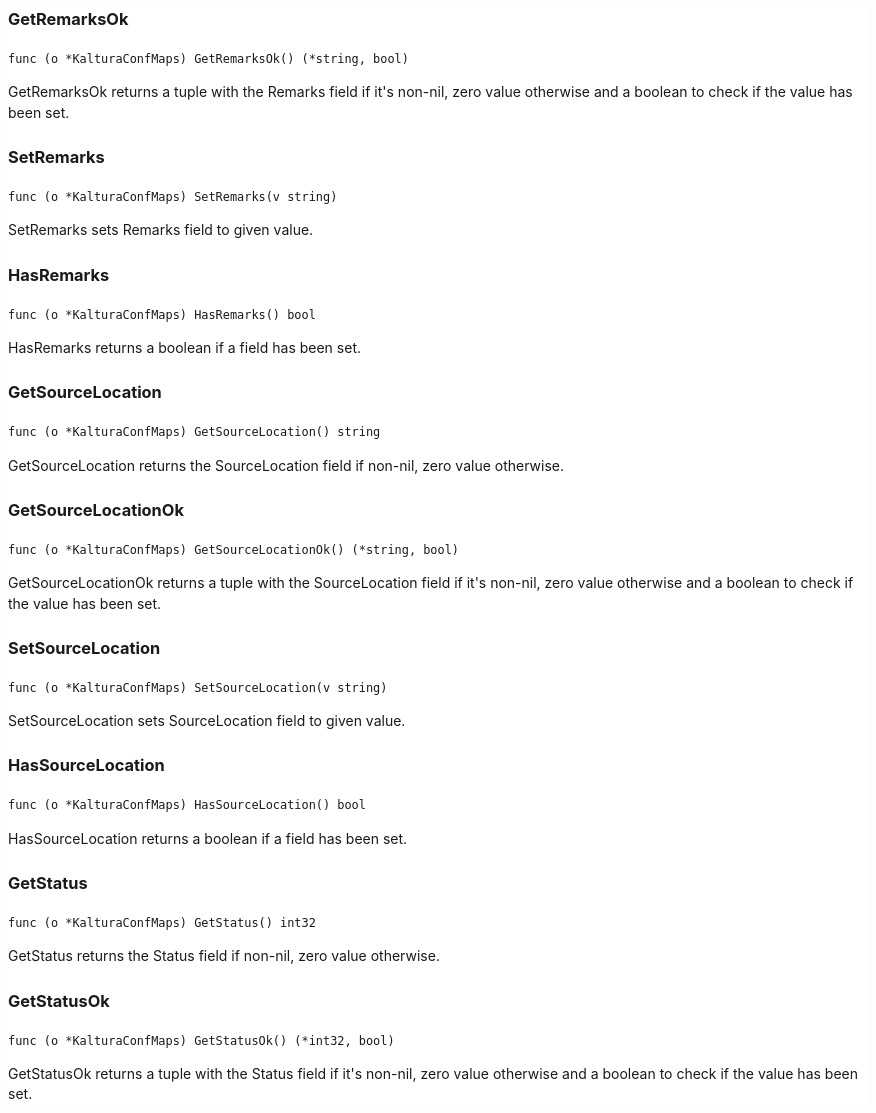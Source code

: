 ### GetRemarksOk

`func (o *KalturaConfMaps) GetRemarksOk() (*string, bool)`

GetRemarksOk returns a tuple with the Remarks field if it's non-nil, zero value otherwise
and a boolean to check if the value has been set.

### SetRemarks

`func (o *KalturaConfMaps) SetRemarks(v string)`

SetRemarks sets Remarks field to given value.

### HasRemarks

`func (o *KalturaConfMaps) HasRemarks() bool`

HasRemarks returns a boolean if a field has been set.

### GetSourceLocation

`func (o *KalturaConfMaps) GetSourceLocation() string`

GetSourceLocation returns the SourceLocation field if non-nil, zero value otherwise.

### GetSourceLocationOk

`func (o *KalturaConfMaps) GetSourceLocationOk() (*string, bool)`

GetSourceLocationOk returns a tuple with the SourceLocation field if it's non-nil, zero value otherwise
and a boolean to check if the value has been set.

### SetSourceLocation

`func (o *KalturaConfMaps) SetSourceLocation(v string)`

SetSourceLocation sets SourceLocation field to given value.

### HasSourceLocation

`func (o *KalturaConfMaps) HasSourceLocation() bool`

HasSourceLocation returns a boolean if a field has been set.

### GetStatus

`func (o *KalturaConfMaps) GetStatus() int32`

GetStatus returns the Status field if non-nil, zero value otherwise.

### GetStatusOk

`func (o *KalturaConfMaps) GetStatusOk() (*int32, bool)`

GetStatusOk returns a tuple with the Status field if it's non-nil, zero value otherwise
and a boolean to check if the value has been set.
